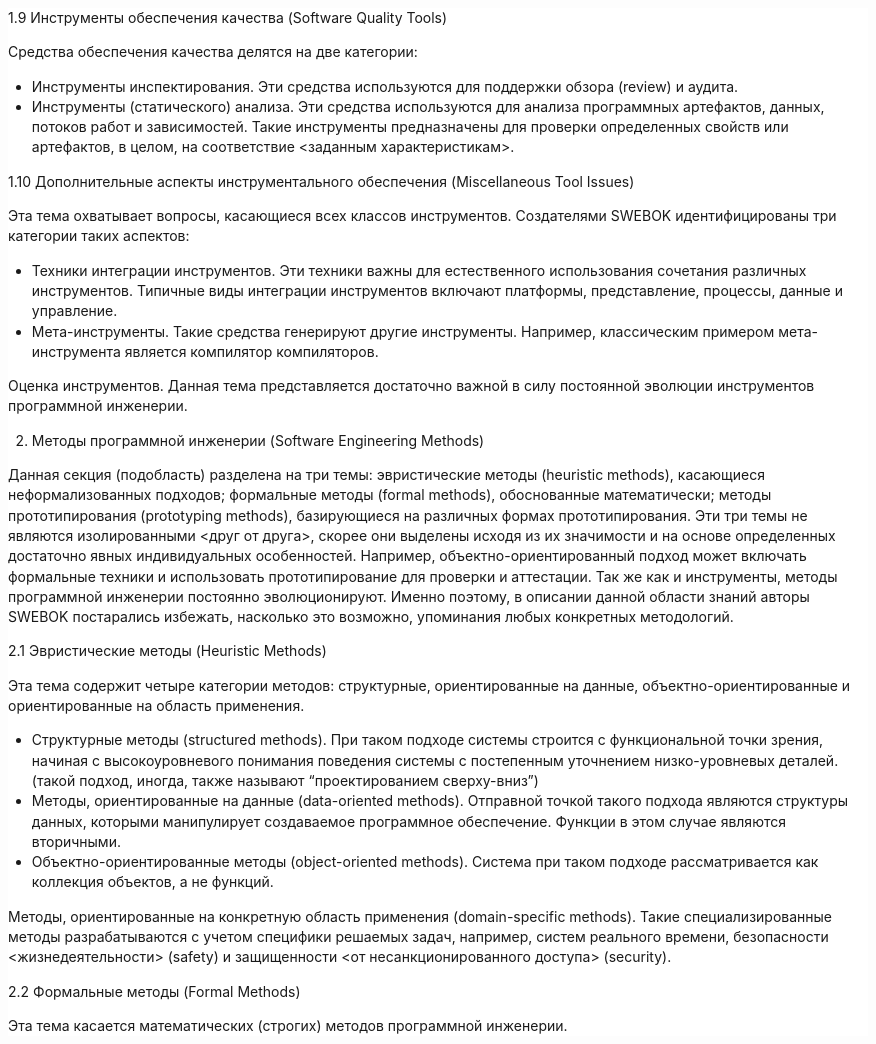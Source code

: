 1.9 Инструменты обеспечения качества (Software Quality Tools)

Средства обеспечения качества делятся на две категории:

- Инструменты инспектирования. Эти средства используются для поддержки обзора (review) и аудита.
- Инструменты (статического) анализа. Эти средства используются для анализа программных артефактов, данных, потоков работ и зависимостей. Такие инструменты предназначены для проверки определенных свойств или артефактов, в целом, на соответствие <заданным характеристикам>.

1.10 Дополнительные аспекты инструментального обеспечения (Miscellaneous Tool Issues)

Эта тема охватывает вопросы, касающиеся всех классов инструментов. Создателями SWEBOK идентифицированы три категории таких аспектов:

- Техники интеграции инструментов. Эти техники важны для естественного использования сочетания различных инструментов. Типичные виды интеграции инструментов включают платформы, представление, процессы, данные и управление. 
- Мета-инструменты. Такие средства генерируют другие инструменты. Например, классическим примером мета-инструмента является компилятор компиляторов.

Оценка инструментов. Данная тема представляется достаточно важной в силу постоянной эволюции инструментов программной инженерии.

2. Методы программной инженерии (Software Engineering Methods)

Данная секция (подобласть) разделена на три темы:  эвристические методы (heuristic methods), касающиеся неформализованных подходов; формальные методы (formal methods), обоснованные математически; методы прототипирования (prototyping methods), базирующиеся на различных формах прототипирования. Эти три темы не являются изолированными <друг от друга>, скорее они выделены исходя из их значимости и на основе определенных достаточно явных индивидуальных особенностей. Например, объектно-ориентированный подход может включать формальные техники и использовать прототипирование для проверки и аттестации. Так же как и инструменты, методы программной инженерии постоянно эволюционируют. Именно поэтому, в описании данной области знаний авторы SWEBOK постарались избежать, насколько это возможно, упоминания любых конкретных методологий.

2.1 Эвристические методы (Heuristic Methods)

Эта тема содержит четыре категории методов: структурные, ориентированные на данные, объектно-ориентированные и ориентированные на область применения.

- Структурные методы (structured methods). При таком подходе системы строится с функциональной точки зрения, начиная с высокоуровневого понимания поведения системы с постепенным уточнением низко-уровневых деталей. (такой подход, иногда, также называют “проектированием сверху-вниз”)
- Методы, ориентированные на данные (data-oriented methods). Отправной точкой такого подхода являются структуры данных, которыми манипулирует создаваемое программное обеспечение. Функции в этом случае являются вторичными.
- Объектно-ориентированные методы (object-oriented methods). Система при таком подходе рассматривается как коллекция объектов, а не функций.

Методы, ориентированные на конкретную область применения (domain-specific methods). Такие специализированные методы разрабатываются с учетом специфики решаемых задач, например, систем реального времени, безопасности <жизнедеятельности> (safety) и защищенности <от несанкционированного доступа> (security).

2.2 Формальные методы (Formal Methods)

Эта тема касается математических (строгих) методов программной инженерии.
